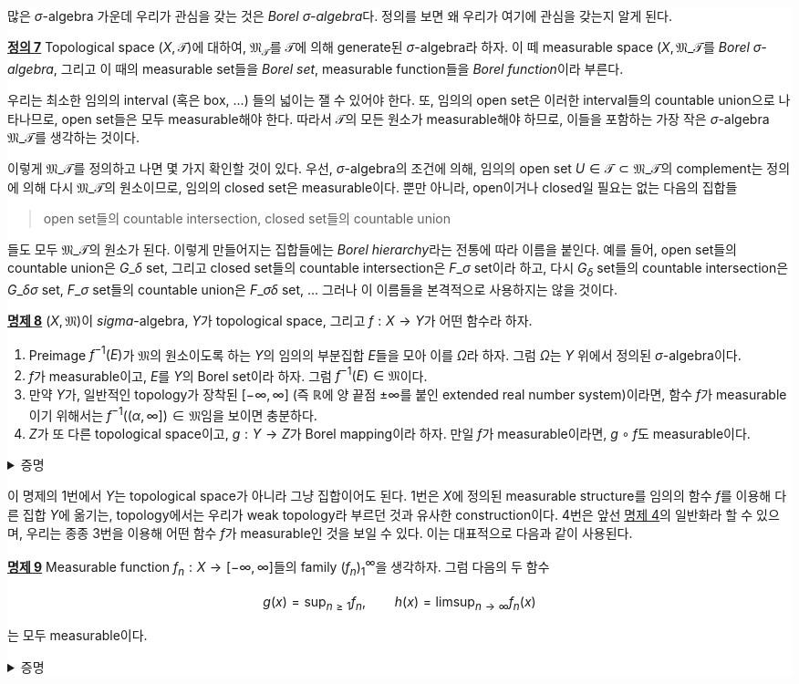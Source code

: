 많은 $\sigma$-algebra 가운데 우리가 관심을 갖는 것은 *Borel $\sigma$-algebra*다. 정의를 보면 왜 우리가 여기에 관심을 갖는지 알게 된다.

<div class="definition" markdown="1">

<ins id="df7">**정의 7**</ins> Topological space $(X,\mathcal{T})$에 대하여, $\mathfrak{M}
_\mathcal{T}$를 $\mathcal{T}$에 의해 generate된 $\sigma$-algebra라 하자. 이 떼 measurable space $(X,\mathfrak{M}\_\mathcal{T}$를 *Borel $\sigma$-algebra*, 그리고 이 때의 measurable set들을 *Borel set*, measurable function들을 *Borel function*이라 부른다. 

</div>

우리는 최소한 임의의 interval (혹은 box, ...) 들의 넓이는 잴 수 있어야 한다. 또, 임의의 open set은 이러한 interval들의 countable union으로 나타나므로, open set들은 모두 measurable해야 한다. 따라서 $\mathcal{T}$의 모든 원소가 measurable해야 하므로, 이들을 포함하는 가장 작은 $\sigma$-algebra $\mathfrak{M}\_\mathcal{T}$를 생각하는 것이다.

이렇게 $\mathfrak{M}\_\mathcal{T}$를 정의하고 나면 몇 가지 확인할 것이 있다. 우선, $\sigma$-algebra의 조건에 의해, 임의의 open set $U\in\mathcal{T}\subset\mathfrak{M}\_\mathcal{T}$의 complement는 정의에 의해 다시 $\mathfrak{M}\_\mathcal{T}$의 원소이므로, 임의의 closed set은 measurable이다. 뿐만 아니라, open이거나 closed일 필요는 없는 다음의 집합들

> open set들의 countable intersection, closed set들의 countable union

들도 모두 $\mathfrak{M}\_\mathcal{T}$의 원소가 된다. 이렇게 만들어지는 집합들에는 *Borel hierarchy*라는 전통에 따라 이름을 붙인다. 예를 들어, open set들의 countable union은 $G\_\delta$ set, 그리고 closed set들의 countable intersection은 $F\_\sigma$ set이라 하고, 다시 $G_\delta$ set들의 countable intersection은 $G\_{\delta\sigma}$ set, $F\_\sigma$ set들의 countable union은 $F\_{\sigma\delta}$ set, ... 그러나 이 이름들을 본격적으로 사용하지는 않을 것이다.

<div class="proposition" markdown="1">

<ins id="pp8">**명제 8**</ins> $(X,\mathfrak{M})$이 $sigma$-algebra, $Y$가 topological space, 그리고 $f:X\rightarrow Y$가 어떤 함수라 하자.

1. Preimage $f^{-1}(E)$가 $\mathfrak{M}$의 원소이도록 하는 $Y$의 임의의 부분집합 $E$들을 모아 이를 $\Omega$라 하자. 그럼 $\Omega$는 $Y$ 위에서 정의된 $\sigma$-algebra이다.
2. $f$가 measurable이고, $E$를 $Y$의 Borel set이라 하자. 그럼 $f^{-1}(E)\in\mathfrak{M}$이다. 
3. 만약 $Y$가, 일반적인 topology가 장착된 $[-\infty, \infty]$ (즉 $\mathbb{R}$에 양 끝점 $\pm\infty$를 붙인 extended real number system)이라면, 함수 $f$가 measurable이기 위해서는 $f^{-1}((\alpha,\infty])\in\mathfrak{M}$임을 보이면 충분하다.
4. $Z$가 또 다른 topological space이고, $g:Y\rightarrow Z$가 Borel mapping이라 하자. 만일 $f$가 measurable이라면, $g\circ f$도 measurable이다. 

</div>
<details class="proof" markdown="1"><summary>증명</summary></details>

이 명제의 1번에서 $Y$는 topological space가 아니라 그냥 집합이어도 된다. 1번은 $X$에 정의된 measurable structure를 임의의 함수 $f$를 이용해 다른 집합 $Y$에 옮기는, topology에서는 우리가 weak topology라 부르던 것과 유사한 construction이다. 4번은 앞선 [명제 4](#pp4)의 일반화라 할 수 있으며, 우리는 종종 3번을 이용해 어떤 함수 $f$가 measurable인 것을 보일 수 있다. 이는 대표적으로 다음과 같이 사용된다.

<div class="proposition" markdown="1">

<ins id="pp9">**명제 9**</ins> Measurable function $f_n:X\rightarrow [-\infty,\infty]$들의 family $(f_n)_1^\infty$을 생각하자. 그럼 다음의 두 함수

$$g(x)=\sup_{n\geq 1} f_n,\qquad h(x)=\limsup_{n\rightarrow\infty} f_n(x)$$

는 모두 measurable이다.

</div>
<details class="proof" markdown="1"><summary>증명</summary></details>


[^1]: 편의상 대충 썼지만 정확히 말하자면 $r_1+y_1-1$이 될 수도 있고... 아무튼 $y_1$과 $y_2$의 차이가 유리수라는 게 중요하다.